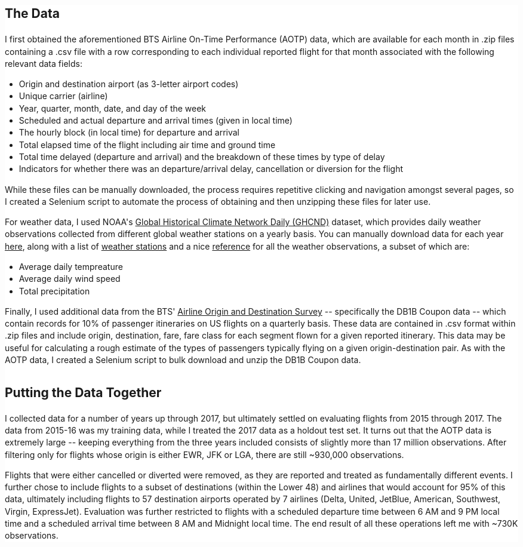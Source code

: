 ## The Data

I first obtained the aforementioned BTS Airline On-Time Performance (AOTP) data, which are available for each month in .zip files containing a .csv file with a row corresponding to each individual reported flight for that month associated with the following relevant data fields:

* Origin and destination airport (as 3-letter airport codes)
* Unique carrier (airline)
* Year, quarter, month, date, and day of the week
* Scheduled and actual departure and arrival times (given in local time)
* The hourly block (in local time) for departure and arrival
* Total elapsed time of the flight including air time and ground time
* Total time delayed (departure and arrival) and the breakdown of these times by type of delay
* Indicators for whether there was an departure/arrival delay, cancellation or diversion for the flight

While these files can be manually downloaded, the process requires repetitive clicking and navigation amongst several pages, so I created a Selenium script to automate the process of obtaining and then unzipping these files for later use.

For weather data, I used NOAA's [Global Historical Climate Network Daily (GHCND)](https://www.ncdc.noaa.gov/ghcn-daily-description) dataset, which provides daily weather observations collected from different global weather stations on a yearly basis. You can manually download data for each year [here](https://www1.ncdc.noaa.gov/pub/data/ghcn/daily/by_year/), along with a list of [weather stations](https://www1.ncdc.noaa.gov/pub/data/ghcn/daily/ghcnd-stations.txt) and a nice [reference](https://www1.ncdc.noaa.gov/pub/data/ghcn/daily/readme.txt) for all the weather observations, a subset of which are:

* Average daily tempreature
* Average daily wind speed
* Total precipitation

Finally, I used additional data from the BTS' [Airline Origin and Destination Survey](https://www.transtats.bts.gov/Tables.asp?DB_ID=125&DB_Name=Airline%20Origin%20and%20Destination%20Survey%20%28DB1B%29&DB_Short_Name=Origin%20and%20Destination%20Survey) -- specifically the DB1B Coupon data -- which contain records for 10% of passenger itineraries on US flights on a quarterly basis. These data are contained in .csv format within .zip files and include origin, destination, fare, fare class for each segment flown for a given reported itinerary. This data may be useful for calculating a rough estimate of the types of passengers typically flying on a given origin-destination pair. As with the AOTP data, I created a Selenium script to bulk download and unzip the DB1B Coupon data.

## Putting the Data Together

I collected data for a number of years up through 2017, but ultimately settled on evaluating flights from 2015 through 2017. The data from 2015-16 was my training data, while I treated the 2017 data as a holdout test set. It turns out that the AOTP data is extremely large -- keeping everything from the three years included consists of slightly more than 17 million observations. After filtering only for flights whose origin is either EWR, JFK or LGA, there are still ~930,000 observations.

Flights that were either cancelled or diverted were removed, as they are reported and treated as fundamentally different events. I further chose to include flights to a subset of destinations (within the Lower 48) and airlines that would account for 95% of this data, ultimately including flights to 57 destination airports operated by 7 airlines (Delta, United, JetBlue, American, Southwest, Virgin, ExpressJet). Evaluation was further restricted to flights with a scheduled departure time between 6 AM and 9 PM local time and a scheduled arrival time between 8 AM and Midnight local time. The end result of all these operations left me with ~730K observations.
